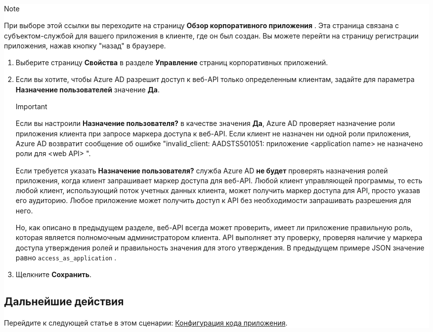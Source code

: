    > [!NOTE]
   >
   > При выборе этой ссылки вы переходите на страницу **Обзор корпоративного приложения** . Эта страница связана с субъектом-службой для вашего приложения в клиенте, где он был создан. Вы можете перейти на страницу регистрации приложения, нажав кнопку "назад" в браузере.

1. Выберите страницу **Свойства** в разделе **Управление** страниц корпоративных приложений.
1. Если вы хотите, чтобы Azure AD разрешит доступ к веб-API только определенным клиентам, задайте для параметра **Назначение пользователей** значение **Да**.

   > [!IMPORTANT]
   >
   > Если вы настроили **Назначение пользователя?** в качестве значения **Да**, Azure AD проверяет назначение роли приложения клиента при запросе маркера доступа к веб-API. Если клиент не назначен ни одной роли приложения, Azure AD возвратит сообщение об ошибке "invalid_client: AADSTS501051: приложение \<application name\> не назначено роли для \<web API\> ".
   >
   > Если требуется указать **Назначение пользователя?** служба Azure AD **не будет** проверять назначения ролей приложения, когда клиент запрашивает маркер доступа для веб-API. Любой клиент управляющей программы, то есть любой клиент, использующий поток учетных данных клиента, может получить маркер доступа для API, просто указав его аудиторию. Любое приложение может получить доступ к API без необходимости запрашивать разрешения для него.
   >
   > Но, как описано в предыдущем разделе, веб-API всегда может проверить, имеет ли приложение правильную роль, которая является полномочным администратором клиента. API выполняет эту проверку, проверяя наличие у маркера доступа утверждения ролей и правильность значения для этого утверждения. В предыдущем примере JSON значение равно `access_as_application` .

1. Щелкните **Сохранить**.

## <a name="next-steps"></a>Дальнейшие действия

Перейдите к следующей статье в этом сценарии: [Конфигурация кода приложения](scenario-protected-web-api-app-configuration.md).
